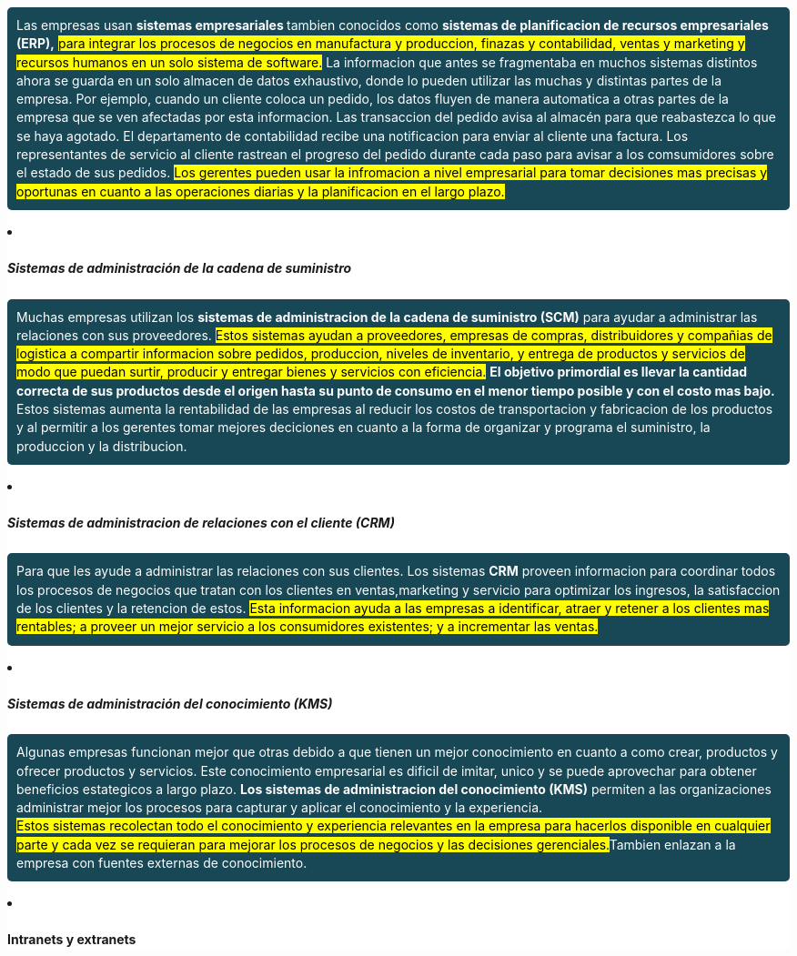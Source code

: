 <p  style="background-color:#184756; padding:10px; border-radius: 5px ; color:white " >
Las empresas usan <strong>sistemas empresariales </strong> tambien conocidos como <strong>sistemas de planificacion de recursos empresariales (ERP),</strong> <mark>para integrar los procesos de negocios en manufactura y produccion, finazas y contabilidad, ventas y marketing y recursos humanos en un solo sistema de software.</mark> La informacion que antes se fragmentaba en muchos sistemas distintos ahora se guarda en un solo almacen de datos exhaustivo, donde lo pueden utilizar las muchas y distintas partes de la empresa. Por ejemplo, cuando un cliente coloca un pedido, los datos fluyen de manera automatica a otras partes de la empresa que se ven afectadas por esta informacion. Las transaccion del pedido avisa al almacén para que reabastezca lo que se haya agotado. El departamento de contabilidad recibe una notificacion para enviar al cliente una factura. Los representantes de servicio al cliente rastrean el progreso del pedido durante cada paso para avisar a los comsumidores sobre el estado de sus pedidos. <mark>Los gerentes pueden usar la infromacion a nivel empresarial para tomar decisiones mas precisas y oportunas en cuanto a las operaciones diarias y la planificacion en el largo plazo.</mark>
</p>
    <li><h5>Sistemas de administración de la cadena de suministro</h5></li>
<p  style="background-color:#184756; padding:10px; border-radius: 5px ; color:white " >
Muchas empresas utilizan los <strong>sistemas de administracion de la cadena de suministro (SCM)</strong> para ayudar a administrar las relaciones con sus proveedores. <mark>Estos sistemas ayudan a proveedores, empresas de compras, distribuidores y compañias de logistica a compartir informacion sobre pedidos, produccion, niveles de inventario, y entrega de productos y servicios de modo que puedan surtir, producir y entregar bienes y servicios con eficiencia.</mark> <strong>El objetivo primordial es llevar la cantidad correcta de sus productos desde el origen hasta su punto de consumo en el menor tiempo posible y con el costo mas bajo.</strong> Estos sistemas aumenta la rentabilidad de las empresas al reducir los costos de transportacion y fabricacion de los productos y al permitir a los gerentes tomar mejores deciciones en cuanto a la forma de organizar y programa el suministro, la produccion y la distribucion.
</p>
    <li><h5>Sistemas de administracion de relaciones con el cliente (CRM)</h5></li>
<p  style="background-color:#184756; padding:10px; border-radius: 5px ; color:white " >
Para que les ayude a administrar las relaciones con sus clientes. Los sistemas <strong>CRM</strong> proveen informacion para coordinar todos los procesos de negocios que tratan con los clientes en ventas,marketing y servicio para optimizar los ingresos, la satisfaccion de los clientes y la retencion de estos. <mark>Esta informacion ayuda a las empresas a identificar, atraer y retener a los clientes mas rentables; a proveer un mejor servicio a los consumidores existentes; y a incrementar las ventas.</mark>
</p>
    <li><h5>Sistemas de administración del conocimiento (KMS)</h5></li>
<p  style="background-color:#184756; padding:10px; border-radius: 5px ; color:white " >
Algunas empresas funcionan mejor que otras debido a que tienen un mejor conocimiento en cuanto a como crear, productos y ofrecer productos y servicios. Este conocimiento empresarial es dificil de imitar, unico y se puede aprovechar para obtener beneficios estategicos a largo plazo. <strong>Los sistemas de administracion del conocimiento (KMS)</strong> permiten a las organizaciones administrar mejor los procesos para capturar y aplicar el conocimiento y la experiencia.
<br>
<mark>Estos sistemas recolectan todo el conocimiento y experiencia relevantes en la empresa para hacerlos disponible en cualquier parte y cada vez se requieran para mejorar los procesos de negocios y las decisiones gerenciales.</mark>Tambien enlazan a la empresa con fuentes externas de conocimiento.
</p>
    </ul>
<li><h4>Intranets y extranets</h4></li>
